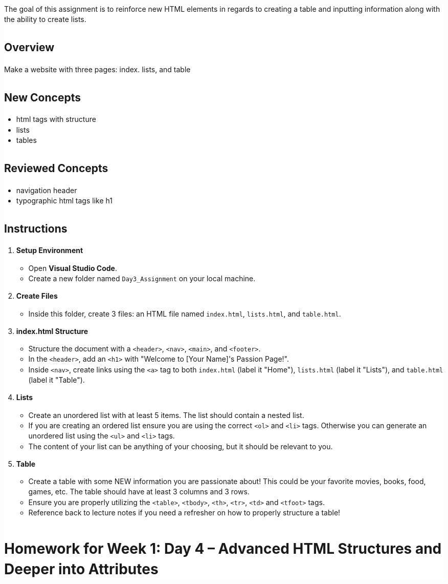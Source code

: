 The goal of this assignment is to reinforce new HTML elements in regards to creating a table and inputting information along with the ability to create lists.

## Overview

Make a website with three pages: index. lists, and table

## New Concepts

* html tags with structure
* lists
* tables

## Reviewed Concepts

* navigation header
* typographic html tags like h1

## Instructions

1. **Setup Environment**

   - Open **Visual Studio Code**.
   - Create a new folder named `Day3_Assignment` on your local machine.

2. **Create Files**

   - Inside this folder, create 3 files: an HTML file named `index.html`, `lists.html`, and `table.html`.

3. **index.html Structure**

   - Structure the document with a `<header>`, `<nav>`, `<main>`, and `<footer>`.
   - In the `<header>`, add an `<h1>` with "Welcome to [Your Name]'s Passion Page!".
   - Inside `<nav>`, create links using the `<a>` tag to both `index.html` (label it "Home"), `lists.html` (label it "Lists"), and `table.html` (label it "Table").

4. **Lists**

   - Create an unordered list with at least 5 items. The list should contain a nested list.
   - If you are creating an ordered list ensure you are using the correct `<ol>` and `<li>` tags. Otherwise you can generate an unordered list using the `<ul>` and `<li>` tags.
   - The content of your list can be anything of your choosing, but it should be relevant to you.

5. **Table**

   - Create a table with some NEW information you are passionate about! This could be your favorite movies, books, food, games, etc. The table should have at least 3 columns and 3 rows.
   - Ensure you are properly utilizing the `<table>`, `<tbody>`, `<th>`, `<tr>`, `<td>` and `<tfoot>` tags.
   - Reference back to lecture notes if you need a refresher on how to properly structure a table!


# Homework for Week 1: Day 4 – Advanced HTML Structures and Deeper into Attributes
